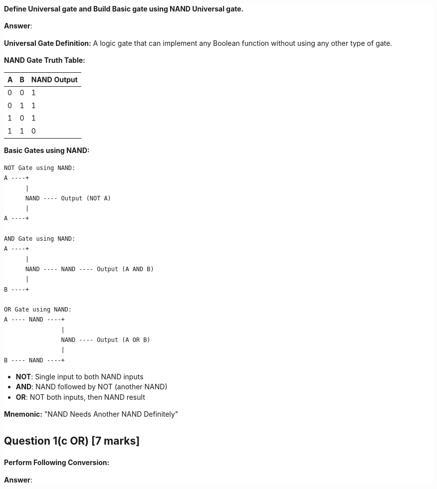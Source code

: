**Define Universal gate and Build Basic gate using NAND Universal gate.**

**Answer**:

**Universal Gate Definition:**
A logic gate that can implement any Boolean function without using any other type of gate.

**NAND Gate Truth Table:**

| A | B | NAND Output |
|---|---|-------------|
| 0 | 0 | 1 |
| 0 | 1 | 1 |
| 1 | 0 | 1 |
| 1 | 1 | 0 |

**Basic Gates using NAND:**

```goat
NOT Gate using NAND:
A ----+
      |
      NAND ---- Output (NOT A)
      |
A ----+

AND Gate using NAND:
A ----+
      |
      NAND ---- NAND ---- Output (A AND B)
      |
B ----+

OR Gate using NAND:
A ---- NAND ----+
                |
                NAND ---- Output (A OR B)
                |
B ---- NAND ----+
```

- **NOT**: Single input to both NAND inputs
- **AND**: NAND followed by NOT (another NAND)
- **OR**: NOT both inputs, then NAND result

**Mnemonic:** "NAND Needs Another NAND Definitely"

## Question 1(c OR) [7 marks]

**Perform Following Conversion:**

**Answer**:
